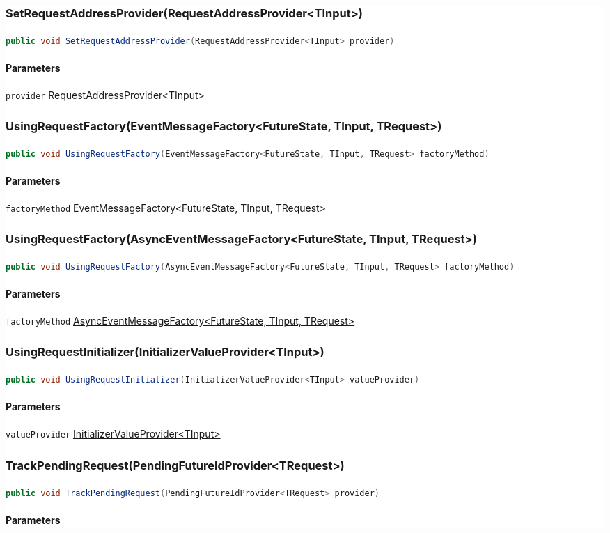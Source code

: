 ### **SetRequestAddressProvider(RequestAddressProvider\<TInput\>)**

```csharp
public void SetRequestAddressProvider(RequestAddressProvider<TInput> provider)
```

#### Parameters

`provider` [RequestAddressProvider\<TInput\>](../masstransit/requestaddressprovider-1)<br/>

### **UsingRequestFactory(EventMessageFactory\<FutureState, TInput, TRequest\>)**

```csharp
public void UsingRequestFactory(EventMessageFactory<FutureState, TInput, TRequest> factoryMethod)
```

#### Parameters

`factoryMethod` [EventMessageFactory\<FutureState, TInput, TRequest\>](../../masstransit-abstractions/masstransit/eventmessagefactory-3)<br/>

### **UsingRequestFactory(AsyncEventMessageFactory\<FutureState, TInput, TRequest\>)**

```csharp
public void UsingRequestFactory(AsyncEventMessageFactory<FutureState, TInput, TRequest> factoryMethod)
```

#### Parameters

`factoryMethod` [AsyncEventMessageFactory\<FutureState, TInput, TRequest\>](../../masstransit-abstractions/masstransit/asynceventmessagefactory-3)<br/>

### **UsingRequestInitializer(InitializerValueProvider\<TInput\>)**

```csharp
public void UsingRequestInitializer(InitializerValueProvider<TInput> valueProvider)
```

#### Parameters

`valueProvider` [InitializerValueProvider\<TInput\>](../masstransit/initializervalueprovider-1)<br/>

### **TrackPendingRequest(PendingFutureIdProvider\<TRequest\>)**

```csharp
public void TrackPendingRequest(PendingFutureIdProvider<TRequest> provider)
```

#### Parameters
